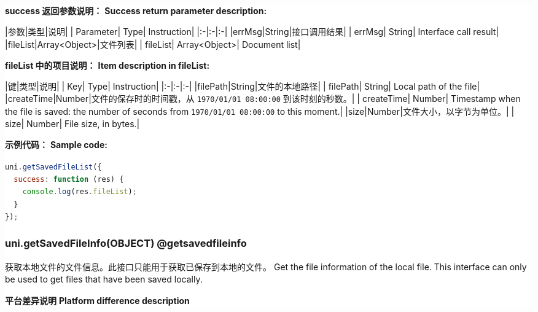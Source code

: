 **success 返回参数说明：**
**Success return parameter description:**

|参数|类型|说明|
| Parameter| Type| Instruction|
|:-|:-|:-|
|errMsg|String|接口调用结果|
| errMsg| String| Interface call result|
|fileList|Array&lt;Object&gt;|文件列表|
| fileList| Array\<Object>| Document list|

**fileList 中的项目说明：**
**Item description in fileList:**

|键|类型|说明|
| Key| Type| Instruction|
|:-|:-|:-|
|filePath|String|文件的本地路径|
| filePath| String| Local path of the file|
|createTime|Number|文件的保存时的时间戳，从 `1970/01/01 08:00:00` 到该时刻的秒数。|
| createTime| Number| Timestamp when the file is saved: the number of seconds from `1970/01/01 08:00:00` to this moment.|
|size|Number|文件大小，以字节为单位。|
| size| Number| File size, in bytes.|

**示例代码：**
**Sample code:**

```javascript
uni.getSavedFileList({
  success: function (res) {
    console.log(res.fileList);
  }
});
```

### uni.getSavedFileInfo(OBJECT) @getsavedfileinfo
获取本地文件的文件信息。此接口只能用于获取已保存到本地的文件。
Get the file information of the local file. This interface can only be used to get files that have been saved locally.

**平台差异说明**
**Platform difference description**
